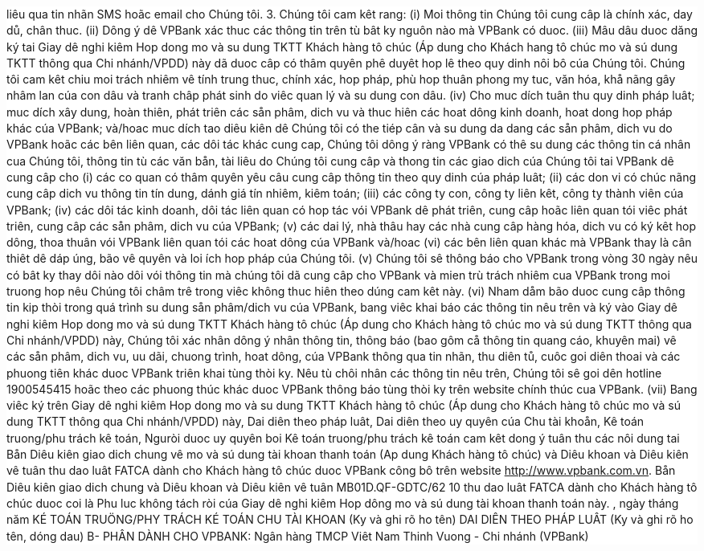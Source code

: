 liêu qua tin nhãn SMS hoãc email cho Chúng tôi.
3.
Chúng tôi cam kêt rang:
(i) Moi thông tin Chúng tôi cung câp là chính xác, day dů, chân thuc.
(ii) Dông ý dê VPBank xác thuc các thông tin trên tù bât ky nguôn nào mà VPBank có duoc.
(iii) Mâu dâu duoc dăng ký tai Giay dê nghi kiêm Hop dong mo và su dung TKTT Khách hàng tô chúc
(Áp dung cho Khách hang tô chúc mo và sú dung TKTT thông qua Chi nhánh/VPDD) này dã duoc
câp có thâm quyên phê duyêt hop lê theo quy dinh nôi bô cúa Chúng tôi. Chúng tôi cam kêt chiu moi
trách nhiêm vê tính trung thuc, chính xác, hop pháp, phù hop thuân phong my tuc, văn hóa, khå nãng
gây nhâm lan cúa con dâu và tranh châp phát sinh do viêc quan lý và su dung con dâu.
(iv) Cho muc dích tuân thu quy dinh pháp luât; muc dích xây dung, hoàn thiên, phát triên các sån phâm,
dich vu và thuc hiên các hoat dông kinh doanh, hoat dong hop pháp khác cúa VPBank; và/hoac muc
dích tao diêu kiên dê Chúng tôi có the tiép cân và su dung da dang các sån phâm, dich vu do VPBank
hoãc các bên liên quan, các dôi tác khác cung cap, Chúng tôi dông ý ràng VPBank có thê su dung các
thông tin cá nhân cua Chúng tôi, thông tin tù các văn bån, tài liêu do Chúng tôi cung câp và thong tin
các giao dich cúa Chúng tôi tai VPBank dê cung câp cho (i) các co quan có thâm quyên yêu câu cung
câp thông tin theo quy dinh cúa pháp luât; (ii) các don vi có chúc nãng cung câp dich vu thông tin tín
dung, dánh giá tín nhiêm, kiêm toán; (iii) các công ty con, công ty liên kêt, công ty thành viên cúa
VPBank; (iv) các dôi tác kinh doanh, dôi tác liên quan có hop tác vói VPBank dê phát triên, cung câp
hoãc liên quan tói viêc phát triên, cung câp các sån phâm, dich vu cúa VPBank; (v) các dai lý, nhà thâu
hay các nhà cung câp hàng hóa, dich vu có ký kêt hop dông, thoa thuân vói VPBank liên quan tói các
hoat dông cúa VPBank và/hoac (vi) các bên liên quan khác mà VPBank thay là cân thiêt dê dáp úng,
bão vê quyên và loi ích hop pháp cúa Chúng tôi.
(v) Chúng tôi sê thông báo cho VPBank trong vòng 30 ngày nêu có bât ky thay dôi nào dôi vói thông tin
mà chúng tôi dã cung câp cho VPBank và mien trù trách nhiêm cua VPBank trong moi truong hop nêu
Chúng tôi châm trê trong viêc không thuc hiên theo dúng cam kêt này.
(vi) Nham dåm bão duoc cung câp thông tin kip thòi trong quá trình su dung sån phâm/dich vu cúa
VPBank, bang viêc khai báo các thông tin nêu trên và ký vào Giay dê nghi kiêm Hop dong mo và sú
dung TKTT Khách hàng tô chúc (Áp dung cho Khách hàng tô chúc mo và sú dung TKTT thông qua
Chi nhánh/VPDD) này, Chúng tôi xác nhân dông ý nhân thông tin, thông báo (bao gôm cå thông tin
quang cáo, khuyên mai) vê các sån phâm, dich vu, uu dãi, chuong trình, hoat dông, cúa VPBank
thông qua tin nhãn, thu diên tů, cuôc goi diên thoai và các phuong tiên khác duoc VPBank triên khai
tùng thòi ky. Nêu tù chôi nhân các thông tin nêu trên, Chúng tôi sê goi dên hotline 1900545415 hoãc
theo các phuong thúc khác duoc VPBank thông báo tùng thòi ky trên website chính thúc cua VPBank.
(vii) Bang viêc ký trên Giay dê nghi kiêm Hop dong mo và su dung TKTT Khách hàng tô chúc (Áp
dung cho Khách hàng tô chúc mo và sú dung TKTT thông qua Chi nhánh/VPDD) này, Dai diên theo
pháp luât, Dai diên theo uy quyên cúa Chu tài khoån, Kê toán truong/phu trách kê toán, Nguròi duoc uy
quyên boi Kê toán truong/phu trách kê toán cam kêt dong ý tuân thu các nôi dung tai Bån Diêu kiên
giao dich chung vê mo và sú dung tài khoan thanh toán (Ap dung Khách hàng tô chúc) và Diêu khoan
và Diêu kiên vê tuân thu dao luât FATCA dành cho Khách hàng tô chúc duoc VPBank công bô trên
website http://www.vpbank.com.vn. Bån Diêu kiên giao dich chung và Diêu khoan và Diêu kiên vê tuân
MB01D.QF-GDTC/62
10
thu dao luât FATCA dành cho Khách hàng tô chúc duoc coi là Phu luc không tách ròi cúa Giay dê nghi
kiêm Hop dông mo và sú dung tài khoan thanh toán này.
, ngày
tháng
năm
KÉ TOÁN TRUÖNG/PHY TRÁCH KÉ TOÁN
CHU TÀI KHOAN
(Ky và ghi rõ ho tên)
DAI DIÊN THEO PHÁP LUÂT
(Ky và ghi rõ ho tên, dóng dau)
B- PHÂN DÀNH CHO VPBANK:
Ngân hàng TMCP Viêt Nam Thinh Vuong - Chi nhánh
(VPBank)